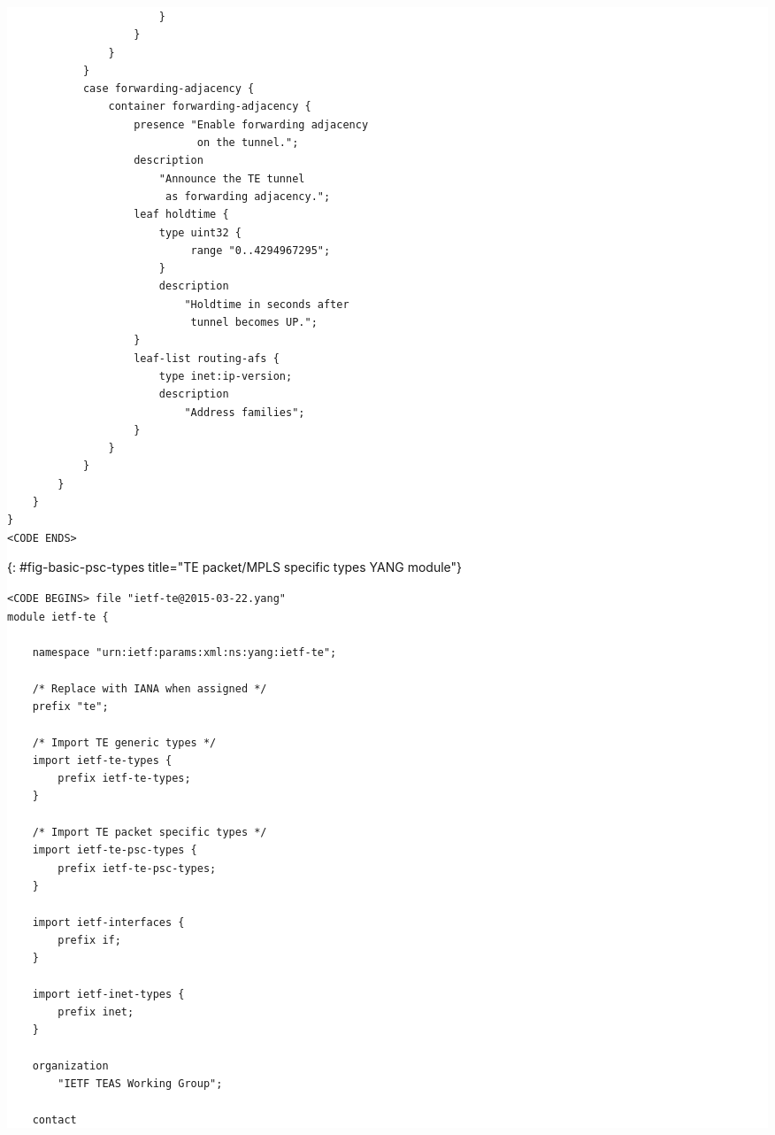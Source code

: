 ~~~~~~~~~~
                        }
                    }
                }
            }
            case forwarding-adjacency {
                container forwarding-adjacency {
                    presence "Enable forwarding adjacency
                              on the tunnel.";
                    description
                        "Announce the TE tunnel
                         as forwarding adjacency.";
                    leaf holdtime {
                        type uint32 {
                             range "0..4294967295";
                        }
                        description
                            "Holdtime in seconds after
                             tunnel becomes UP.";
                    }
                    leaf-list routing-afs {
                        type inet:ip-version;
                        description
                            "Address families";
                    }
                }
            }
        }
    }
}
<CODE ENDS>
~~~~~~~~~~
{: #fig-basic-psc-types title="TE packet/MPLS specific types YANG module"}

~~~~~~~~~~
<CODE BEGINS> file "ietf-te@2015-03-22.yang"
module ietf-te {

    namespace "urn:ietf:params:xml:ns:yang:ietf-te";

    /* Replace with IANA when assigned */
    prefix "te";

    /* Import TE generic types */
    import ietf-te-types {
        prefix ietf-te-types;
    }

    /* Import TE packet specific types */
    import ietf-te-psc-types {
        prefix ietf-te-psc-types;
    }

    import ietf-interfaces {
        prefix if;
    }

    import ietf-inet-types {
        prefix inet;
    }

    organization
        "IETF TEAS Working Group";

    contact
~~~~~~~~~~
